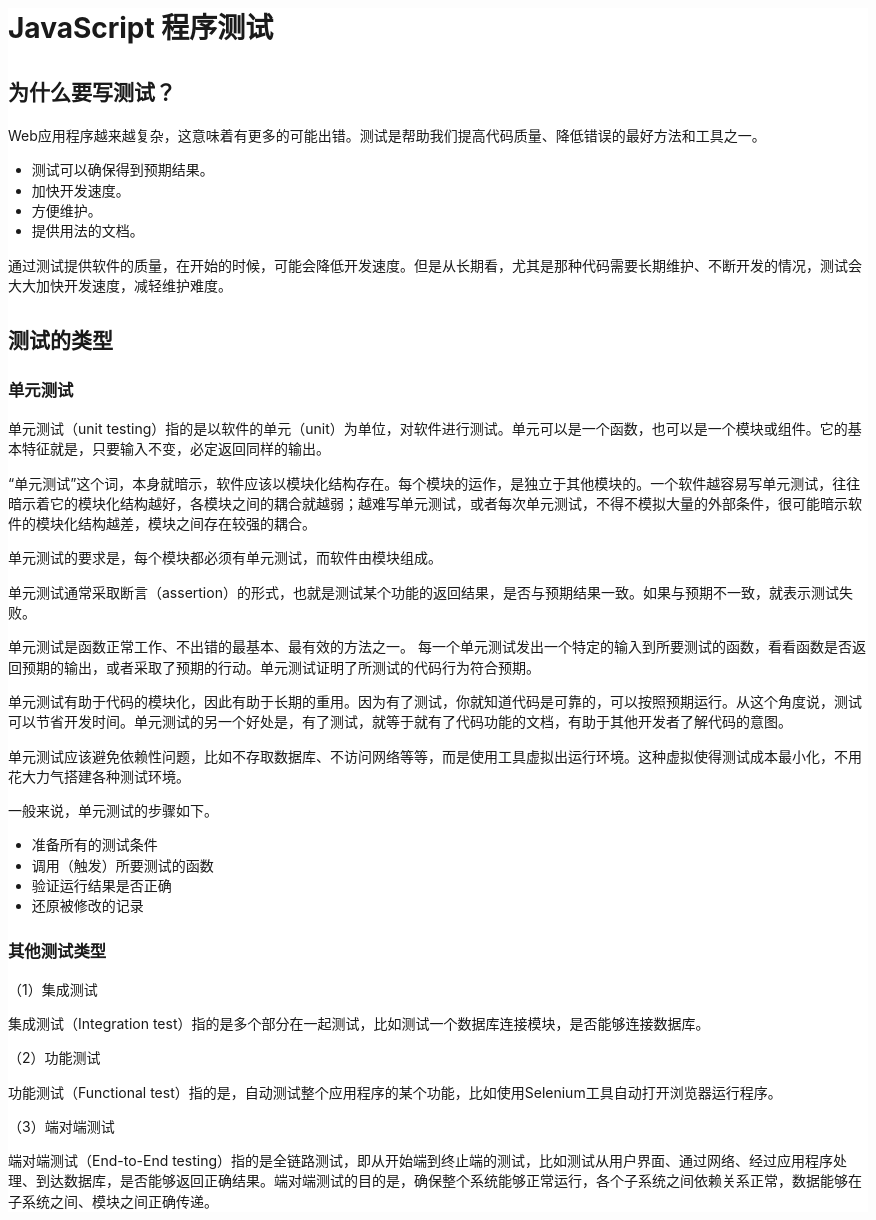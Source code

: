 # JavaScript 程序测试

## 为什么要写测试？

Web应用程序越来越复杂，这意味着有更多的可能出错。测试是帮助我们提高代码质量、降低错误的最好方法和工具之一。

- 测试可以确保得到预期结果。
- 加快开发速度。
- 方便维护。
- 提供用法的文档。

通过测试提供软件的质量，在开始的时候，可能会降低开发速度。但是从长期看，尤其是那种代码需要长期维护、不断开发的情况，测试会大大加快开发速度，减轻维护难度。

## 测试的类型

### 单元测试

单元测试（unit testing）指的是以软件的单元（unit）为单位，对软件进行测试。单元可以是一个函数，也可以是一个模块或组件。它的基本特征就是，只要输入不变，必定返回同样的输出。

“单元测试”这个词，本身就暗示，软件应该以模块化结构存在。每个模块的运作，是独立于其他模块的。一个软件越容易写单元测试，往往暗示着它的模块化结构越好，各模块之间的耦合就越弱；越难写单元测试，或者每次单元测试，不得不模拟大量的外部条件，很可能暗示软件的模块化结构越差，模块之间存在较强的耦合。

单元测试的要求是，每个模块都必须有单元测试，而软件由模块组成。

单元测试通常采取断言（assertion）的形式，也就是测试某个功能的返回结果，是否与预期结果一致。如果与预期不一致，就表示测试失败。

单元测试是函数正常工作、不出错的最基本、最有效的方法之一。 每一个单元测试发出一个特定的输入到所要测试的函数，看看函数是否返回预期的输出，或者采取了预期的行动。单元测试证明了所测试的代码行为符合预期。

单元测试有助于代码的模块化，因此有助于长期的重用。因为有了测试，你就知道代码是可靠的，可以按照预期运行。从这个角度说，测试可以节省开发时间。单元测试的另一个好处是，有了测试，就等于就有了代码功能的文档，有助于其他开发者了解代码的意图。

单元测试应该避免依赖性问题，比如不存取数据库、不访问网络等等，而是使用工具虚拟出运行环境。这种虚拟使得测试成本最小化，不用花大力气搭建各种测试环境。

一般来说，单元测试的步骤如下。

- 准备所有的测试条件
- 调用（触发）所要测试的函数
- 验证运行结果是否正确
- 还原被修改的记录

### 其他测试类型

（1）集成测试

集成测试（Integration test）指的是多个部分在一起测试，比如测试一个数据库连接模块，是否能够连接数据库。

（2）功能测试

功能测试（Functional test）指的是，自动测试整个应用程序的某个功能，比如使用Selenium工具自动打开浏览器运行程序。

（3）端对端测试

端对端测试（End-to-End testing）指的是全链路测试，即从开始端到终止端的测试，比如测试从用户界面、通过网络、经过应用程序处理、到达数据库，是否能够返回正确结果。端对端测试的目的是，确保整个系统能够正常运行，各个子系统之间依赖关系正常，数据能够在子系统之间、模块之间正确传递。
